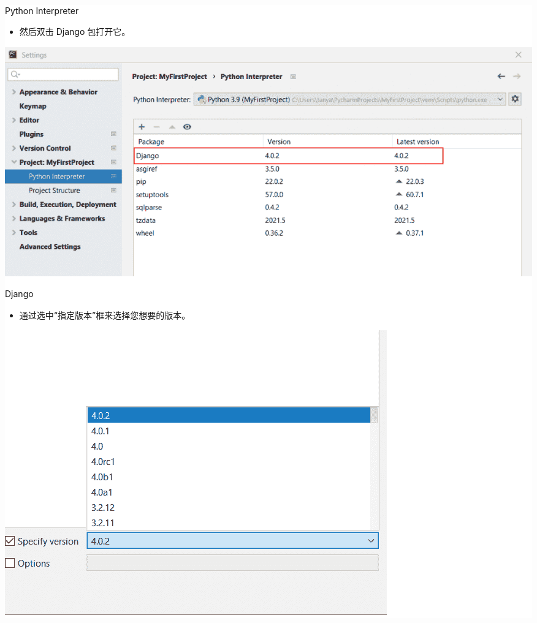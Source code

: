 Python Interpreter

*   然后双击 Django 包打开它。

![change django version pycharm](img/e5d3d5463a447f84955c0616cd32afde.png "change django version pycharm")

Django

*   通过选中“指定版本”框来选择您想要的版本。

![pycharm alter django version](img/738531ecea02bda4a48141d684e1ab64.png "pycharm alter django version")
